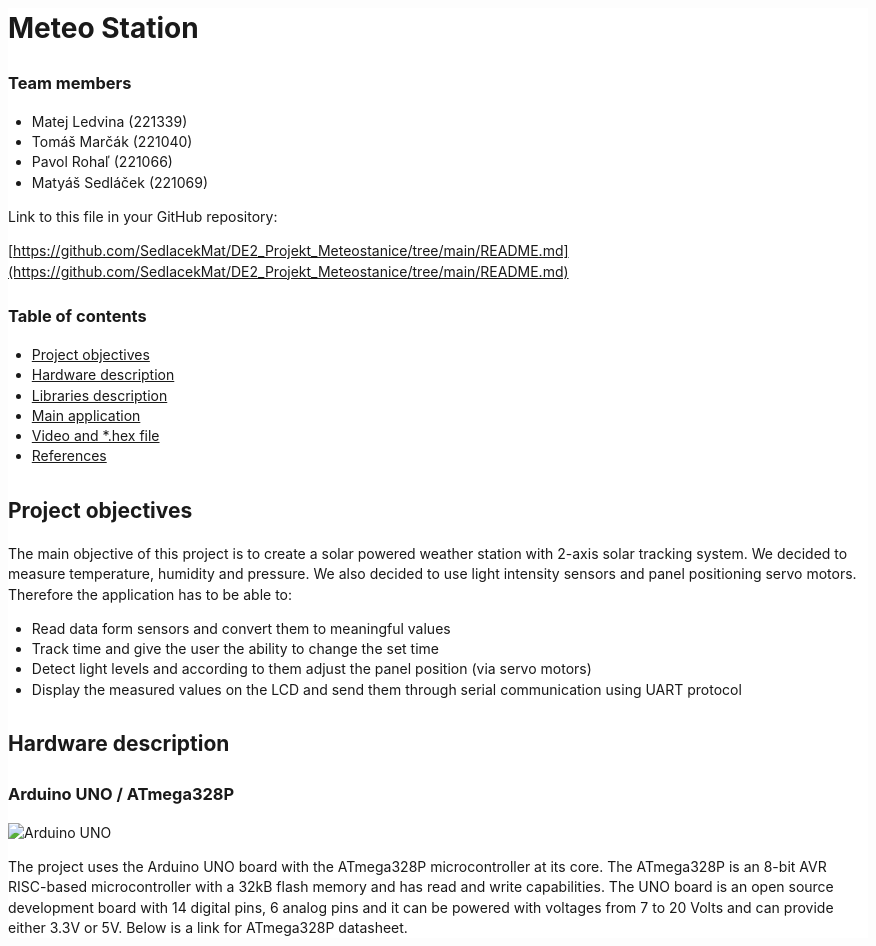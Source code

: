 # Meteo Station

### Team members

* Matej Ledvina (221339)
* Tomáš Marčák (221040)
* Pavol Rohaľ (221066)
* Matyáš Sedláček (221069)

Link to this file in your GitHub repository:

[https://github.com/SedlacekMat/DE2_Projekt_Meteostanice/tree/main/README.md](https://github.com/SedlacekMat/DE2_Projekt_Meteostanice/tree/main/README.md)

### Table of contents

* [Project objectives](#objectives)
* [Hardware description](#hardware)
* [Libraries description](#libs)
* [Main application](#main)
* [Video and *.hex file](#video)
* [References](#references)

<a name="objectives"></a>

## Project objectives

The main objective of this project is to create a solar powered weather station with 2-axis solar tracking system. 
We decided to measure temperature, humidity and pressure. We also decided to use light intensity sensors and panel positioning servo motors.
Therefore the application has to be able to: 
* Read data form sensors and convert them to meaningful values
* Track time and give the user the ability to change the set time 
* Detect light levels and according to them adjust the panel position (via servo motors)
* Display the measured values on the LCD and send them through serial communication using UART protocol 

<a name="hardware"></a>

## Hardware description

### Arduino UNO / ATmega328P 

   ![Arduino UNO](Images/arduino.png)
   
The project uses the Arduino UNO board with the ATmega328P microcontroller at its core. 
The ATmega328P is an 8-bit AVR RISC-based microcontroller with a 32kB flash memory and has read and write capabilities.
The UNO board is an open source development board with 14 digital pins, 6 analog pins and it can be powered with voltages from 7 to 20 Volts and can provide either 3.3V or 5V.
Below is a link for ATmega328P datasheet. 
